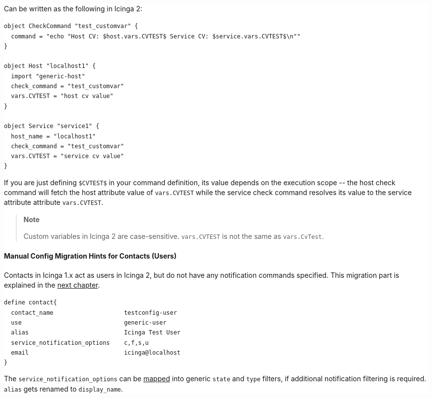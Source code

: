 ```
```

Can be written as the following in Icinga 2:

```
object CheckCommand "test_customvar" {
  command = "echo "Host CV: $host.vars.CVTEST$ Service CV: $service.vars.CVTEST$\n""
}

object Host "localhost1" {
  import "generic-host"
  check_command = "test_customvar"
  vars.CVTEST = "host cv value"
}

object Service "service1" {
  host_name = "localhost1"
  check_command = "test_customvar"
  vars.CVTEST = "service cv value"
}
```

If you are just defining `$CVTEST$` in your command definition, its value depends on the
execution scope -- the host check command will fetch the host attribute value of `vars.CVTEST`
while the service check command resolves its value to the service attribute attribute `vars.CVTEST`.

> **Note**
>
> Custom variables in Icinga 2 are case-sensitive. `vars.CVTEST` is not the same as `vars.CvTest`.

#### Manual Config Migration Hints for Contacts (Users) <a id="manual-config-migration-hints-contacts-users"></a>

Contacts in Icinga 1.x act as users in Icinga 2, but do not have any notification commands specified.
This migration part is explained in the [next chapter](23-migrating-from-icinga-1x.md#manual-config-migration-hints-notifications).

```
define contact{
  contact_name                    testconfig-user
  use                             generic-user
  alias                           Icinga Test User
  service_notification_options    c,f,s,u
  email                           icinga@localhost
}
```

The `service_notification_options` can be [mapped](23-migrating-from-icinga-1x.md#manual-config-migration-hints-notification-filters)
into generic `state` and `type` filters, if additional notification filtering is required. `alias` gets
renamed to `display_name`.
